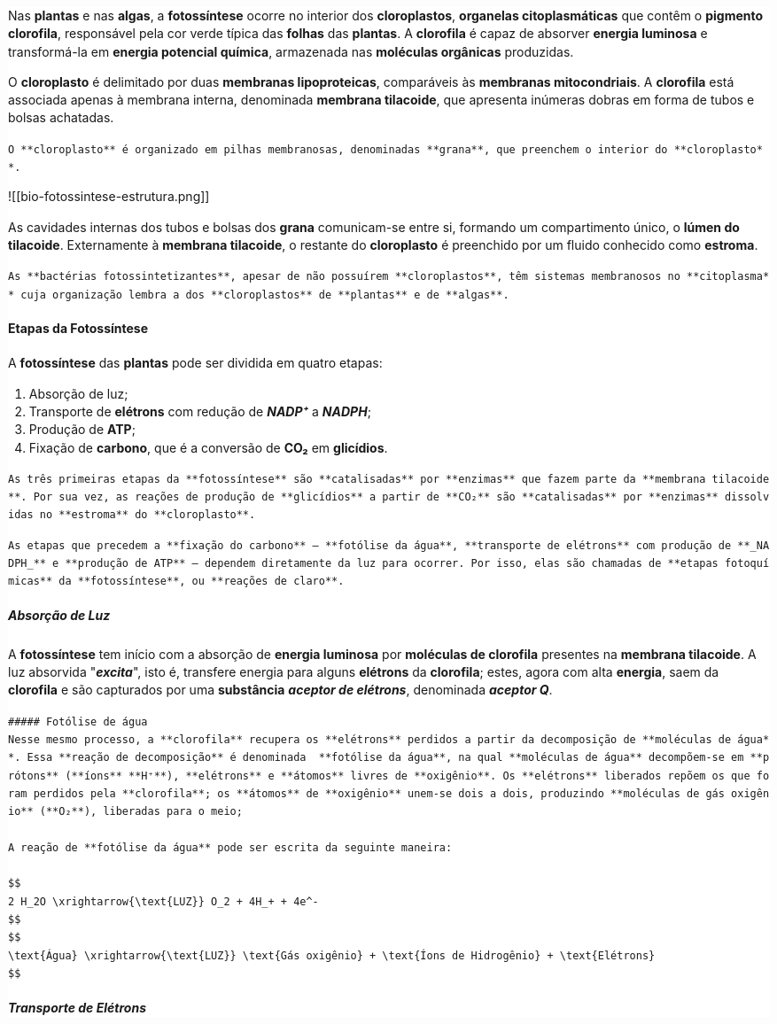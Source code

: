 Nas **plantas** e nas **algas**, a **fotossíntese** ocorre no interior dos **cloroplastos**, **organelas citoplasmáticas** que contêm o **pigmento** **clorofila**, responsável pela cor verde típica das **folhas** das **plantas**. A **clorofila** é capaz de absorver **energia luminosa** e transformá-la em **energia potencial química**, armazenada nas **moléculas orgânicas** produzidas.

O **cloroplasto** é delimitado por duas **membranas lipoproteicas**, comparáveis às **membranas mitocondriais**. A **clorofila** está associada apenas à membrana interna, denominada **membrana tilacoide**, que apresenta inúmeras dobras em forma de tubos e bolsas achatadas. 

```ad-info
O **cloroplasto** é organizado em pilhas membranosas, denominadas **grana**, que preenchem o interior do **cloroplasto**.
```

![[bio-fotossintese-estrutura.png]]

As cavidades internas dos tubos e bolsas dos **grana** comunicam-se entre si, formando um compartimento único, o **lúmen do tilacoide**. Externamente à **membrana tilacoide**, o restante do **cloroplasto** é preenchido por um fluido conhecido como **estroma**.

```ad-note
As **bactérias fotossintetizantes**, apesar de não possuírem **cloroplastos**, têm sistemas membranosos no **citoplasma** cuja organização lembra a dos **cloroplastos** de **plantas** e de **algas**.
```
#### Etapas da Fotossíntese
A **fotossíntese** das **plantas** pode ser dividida em quatro etapas: 
1. Absorção de luz; 
2. Transporte de **elétrons** com redução de **_NADP⁺_** a **_NADPH_**; 
3. Produção de **ATP**; 
4. Fixação de **carbono**, que é a conversão de **CO₂** em **glicídios**.

```ad-warning
As três primeiras etapas da **fotossíntese** são **catalisadas** por **enzimas** que fazem parte da **membrana tilacoide**. Por sua vez, as reações de produção de **glicídios** a partir de **CO₂** são **catalisadas** por **enzimas** dissolvidas no **estroma** do **cloroplasto**. 
```

```ad-info
As etapas que precedem a **fixação do carbono** — **fotólise da água**, **transporte de elétrons** com produção de **_NADPH_** e **produção de ATP** — dependem diretamente da luz para ocorrer. Por isso, elas são chamadas de **etapas fotoquímicas** da **fotossíntese**, ou **reações de claro**.
```
##### Absorção de Luz
A **fotossíntese** tem início com a absorção de **energia luminosa** por **moléculas de clorofila** presentes na **membrana tilacoide**. A luz absorvida "**_excita_**", isto é, transfere energia para alguns **elétrons** da **clorofila**; estes, agora com alta **energia**, saem da **clorofila** e são capturados por uma **substância** **_aceptor de elétrons_**, denominada **_aceptor Q_**. 

```ad-summary
##### Fotólise de água
Nesse mesmo processo, a **clorofila** recupera os **elétrons** perdidos a partir da decomposição de **moléculas de água**. Essa **reação de decomposição** é denominada  **fotólise da água**, na qual **moléculas de água** decompõem-se em **prótons** (**íons** **H⁺**), **elétrons** e **átomos** livres de **oxigênio**. Os **elétrons** liberados repõem os que foram perdidos pela **clorofila**; os **átomos** de **oxigênio** unem-se dois a dois, produzindo **moléculas de gás oxigênio** (**O₂**), liberadas para o meio; 

A reação de **fotólise da água** pode ser escrita da seguinte maneira:

$$
2 H_2O \xrightarrow{\text{LUZ}} O_2 + 4H_+ + 4e^-
$$
$$
\text{Água} \xrightarrow{\text{LUZ}} \text{Gás oxigênio} + \text{Íons de Hidrogênio} + \text{Elétrons}
$$
```
##### Transporte de Elétrons